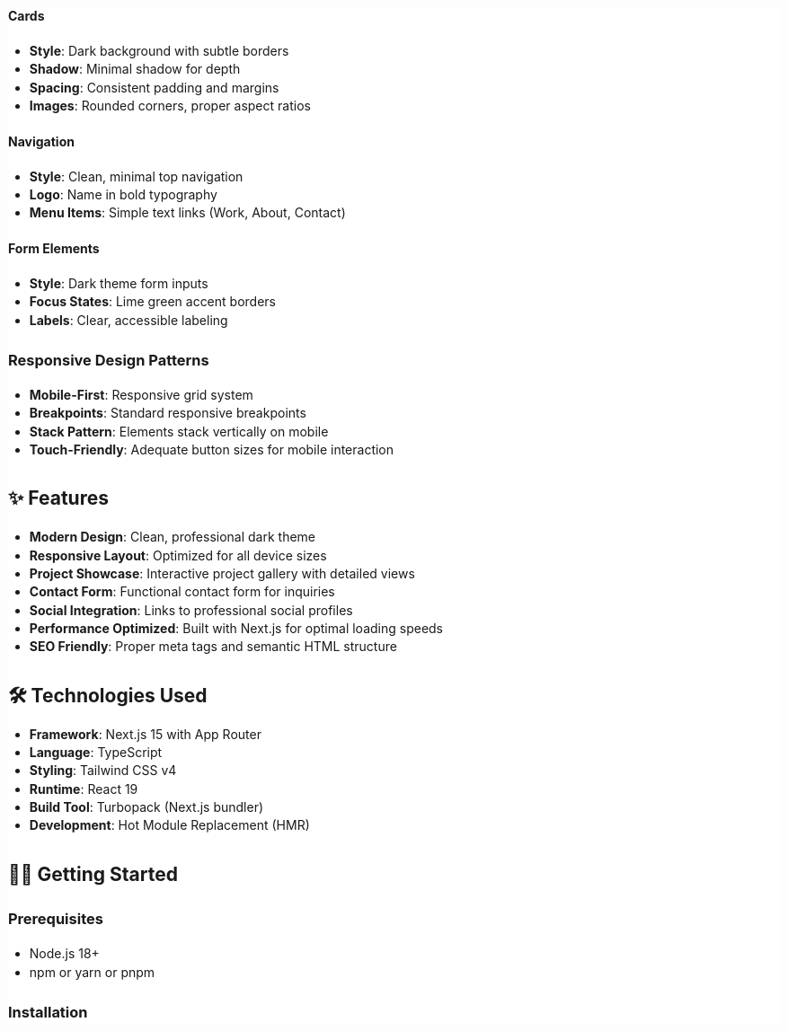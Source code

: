 #### Cards
- **Style**: Dark background with subtle borders
- **Shadow**: Minimal shadow for depth
- **Spacing**: Consistent padding and margins
- **Images**: Rounded corners, proper aspect ratios

#### Navigation
- **Style**: Clean, minimal top navigation
- **Logo**: Name in bold typography
- **Menu Items**: Simple text links (Work, About, Contact)

#### Form Elements
- **Style**: Dark theme form inputs
- **Focus States**: Lime green accent borders
- **Labels**: Clear, accessible labeling

### Responsive Design Patterns
- **Mobile-First**: Responsive grid system
- **Breakpoints**: Standard responsive breakpoints
- **Stack Pattern**: Elements stack vertically on mobile
- **Touch-Friendly**: Adequate button sizes for mobile interaction

## ✨ Features

- **Modern Design**: Clean, professional dark theme
- **Responsive Layout**: Optimized for all device sizes
- **Project Showcase**: Interactive project gallery with detailed views
- **Contact Form**: Functional contact form for inquiries
- **Social Integration**: Links to professional social profiles
- **Performance Optimized**: Built with Next.js for optimal loading speeds
- **SEO Friendly**: Proper meta tags and semantic HTML structure

## 🛠 Technologies Used

- **Framework**: Next.js 15 with App Router
- **Language**: TypeScript
- **Styling**: Tailwind CSS v4
- **Runtime**: React 19
- **Build Tool**: Turbopack (Next.js bundler)
- **Development**: Hot Module Replacement (HMR)

## 🏃‍♂️ Getting Started

### Prerequisites
- Node.js 18+ 
- npm or yarn or pnpm

### Installation
